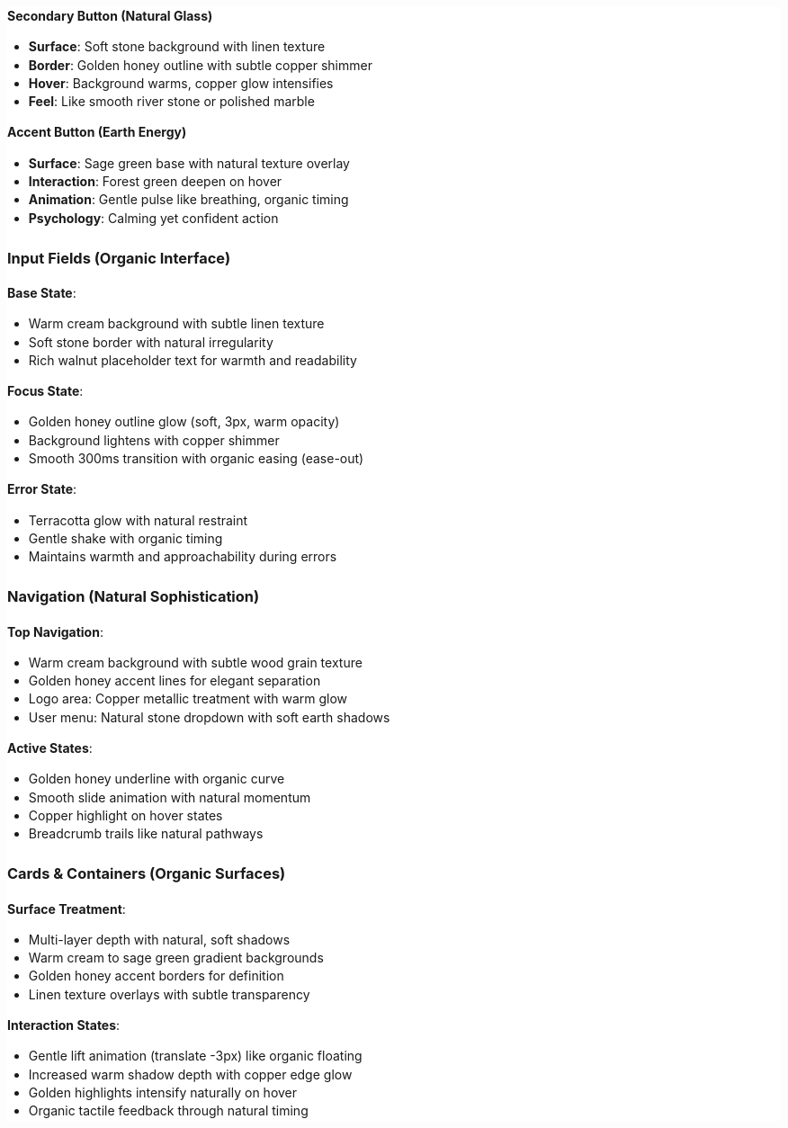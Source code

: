 **Secondary Button (Natural Glass)**
- **Surface**: Soft stone background with linen texture
- **Border**: Golden honey outline with subtle copper shimmer
- **Hover**: Background warms, copper glow intensifies
- **Feel**: Like smooth river stone or polished marble

**Accent Button (Earth Energy)**
- **Surface**: Sage green base with natural texture overlay
- **Interaction**: Forest green deepen on hover
- **Animation**: Gentle pulse like breathing, organic timing
- **Psychology**: Calming yet confident action

### Input Fields (Organic Interface)
**Base State**: 
- Warm cream background with subtle linen texture
- Soft stone border with natural irregularity
- Rich walnut placeholder text for warmth and readability

**Focus State**:
- Golden honey outline glow (soft, 3px, warm opacity)
- Background lightens with copper shimmer
- Smooth 300ms transition with organic easing (ease-out)

**Error State**:
- Terracotta glow with natural restraint
- Gentle shake with organic timing
- Maintains warmth and approachability during errors

### Navigation (Natural Sophistication)
**Top Navigation**:
- Warm cream background with subtle wood grain texture
- Golden honey accent lines for elegant separation
- Logo area: Copper metallic treatment with warm glow
- User menu: Natural stone dropdown with soft earth shadows

**Active States**:
- Golden honey underline with organic curve
- Smooth slide animation with natural momentum
- Copper highlight on hover states
- Breadcrumb trails like natural pathways

### Cards & Containers (Organic Surfaces)
**Surface Treatment**:
- Multi-layer depth with natural, soft shadows
- Warm cream to sage green gradient backgrounds
- Golden honey accent borders for definition
- Linen texture overlays with subtle transparency

**Interaction States**:
- Gentle lift animation (translate -3px) like organic floating
- Increased warm shadow depth with copper edge glow
- Golden highlights intensify naturally on hover
- Organic tactile feedback through natural timing
